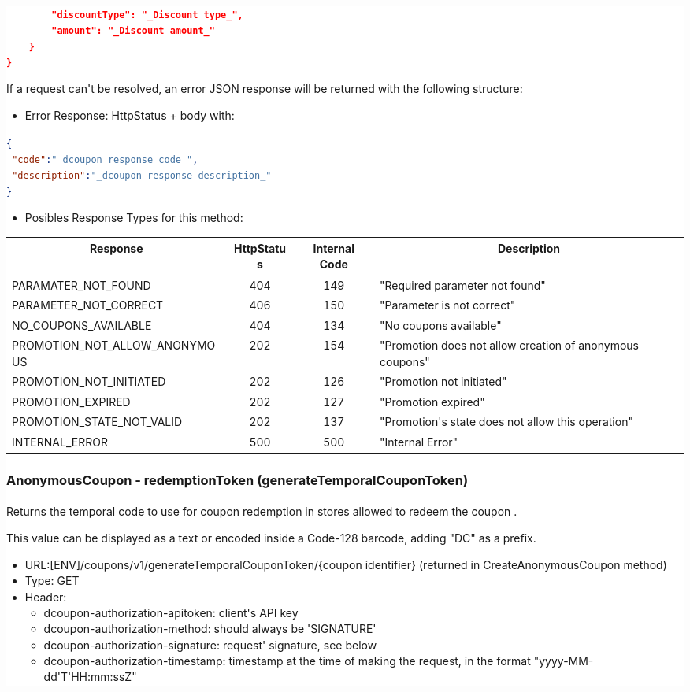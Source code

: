 ```json
		"discountType": "_Discount type_",
		"amount": "_Discount amount_"
	}
}
```

If a request can't be resolved, an error JSON response will be returned with the following structure:

+ Error Response:
HttpStatus + body with:

```json ResponseType
{
 "code":"_dcoupon response code_",
 "description":"_dcoupon response description_"
}
```

+ Posibles Response Types for this method:

| Response	 | HttpStatus | Internal Code | Description |
|----------------|:----------:|:-------------:|-------------|
| PARAMATER_NOT_FOUND | 404 | 149 | "Required parameter not found" |
| PARAMETER_NOT_CORRECT | 406 | 150 | "Parameter is not correct" |
| NO_COUPONS_AVAILABLE | 404 | 134 | "No coupons available" |
| PROMOTION_NOT_ALLOW_ANONYMOUS | 202 | 154 | "Promotion does not allow creation of anonymous coupons" |
| PROMOTION_NOT_INITIATED | 202 | 126 | "Promotion not initiated" |
| PROMOTION_EXPIRED | 202 | 127 | "Promotion expired" | 
| PROMOTION_STATE_NOT_VALID | 202 | 137 | "Promotion's state does not allow this operation" |
| INTERNAL_ERROR | 500 | 500 | "Internal Error" |

### AnonymousCoupon - redemptionToken (generateTemporalCouponToken)

Returns the temporal code to use for coupon redemption in stores allowed to redeem the coupon . 

This value can be displayed as a text or encoded inside a Code-128 barcode, adding "DC" as a prefix.

+ URL:[ENV]/coupons/v1/generateTemporalCouponToken/{coupon identifier} (returned in CreateAnonymousCoupon method)
+ Type: GET
+ Header:
  + dcoupon-authorization-apitoken: client's API key
  + dcoupon-authorization-method: should always be 'SIGNATURE'
  + dcoupon-authorization-signature: request' signature, see below
  + dcoupon-authorization-timestamp: timestamp at the time of making the request, in the format "yyyy-MM-dd'T'HH:mm:ssZ"
    